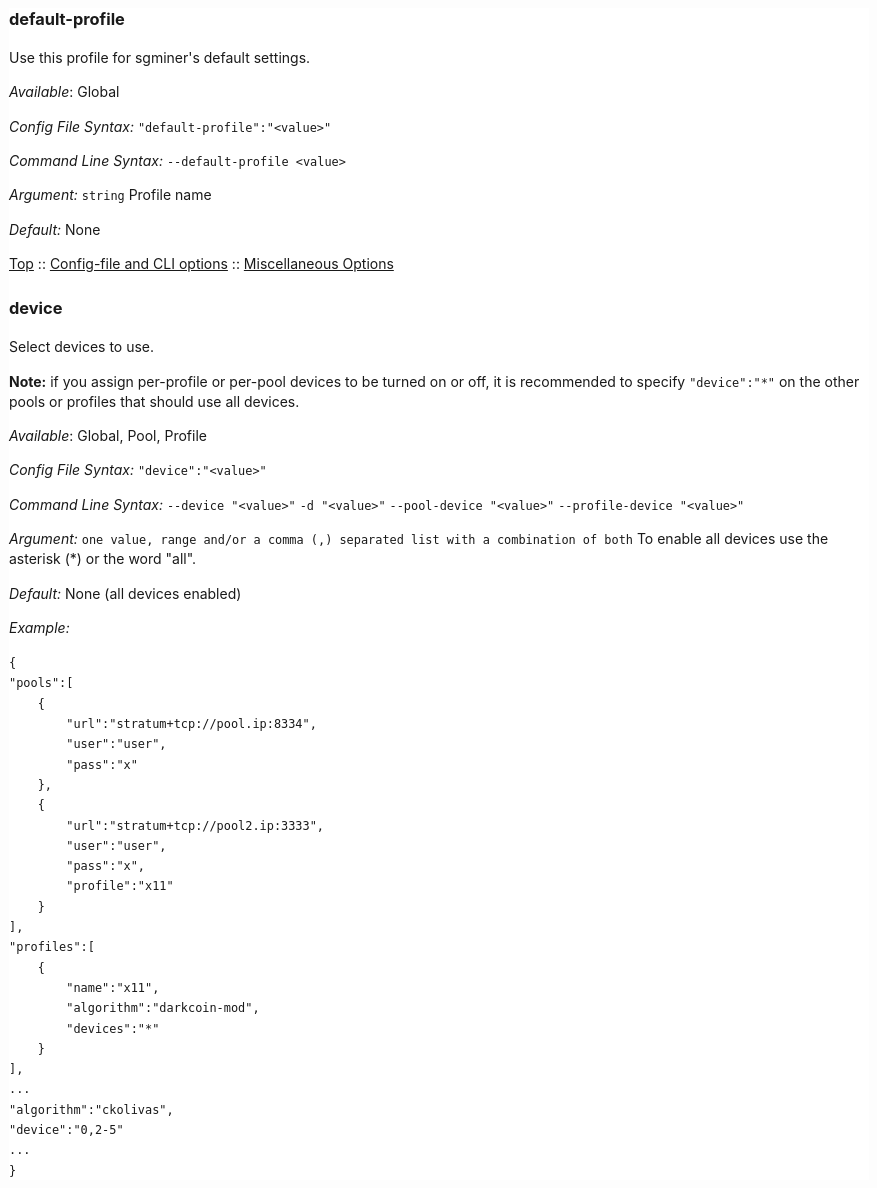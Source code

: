 ### default-profile

Use this profile for sgminer's default settings.

*Available*: Global

*Config File Syntax:* `"default-profile":"<value>"`

*Command Line Syntax:* `--default-profile <value>`

*Argument:* `string` Profile name

*Default:* None

[Top](#configuration-and-command-line-options) :: [Config-file and CLI options](#config-file-and-cli-options) :: [Miscellaneous Options](#miscellaneous-options)

### device

Select devices to use.

**Note:** if you assign per-profile or per-pool devices to be turned on or off, it is recommended to specify `"device":"*"` on the other pools or profiles that should use all devices.

*Available*: Global, Pool, Profile

*Config File Syntax:* `"device":"<value>"`

*Command Line Syntax:* `--device "<value>"` `-d "<value>"` `--pool-device "<value>"` `--profile-device "<value>"`

*Argument:* `one value, range and/or a comma (,) separated list with a combination of both` To enable all devices use the asterisk (*) or the word "all".

*Default:* None (all devices enabled)

*Example:*

```
{
"pools":[
    {
        "url":"stratum+tcp://pool.ip:8334",
        "user":"user",
        "pass":"x"
    },
    {
        "url":"stratum+tcp://pool2.ip:3333",
        "user":"user",
        "pass":"x",
        "profile":"x11"
    }
],
"profiles":[
    {
        "name":"x11",
        "algorithm":"darkcoin-mod",
        "devices":"*"
    }
],
...
"algorithm":"ckolivas",
"device":"0,2-5"
...
}
```
